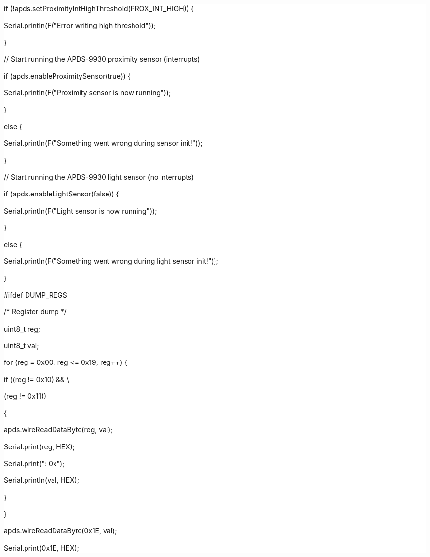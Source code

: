if (!apds.setProximityIntHighThreshold(PROX_INT_HIGH)) {

Serial.println(F("Error writing high threshold"));

}

// Start running the APDS-9930 proximity sensor (interrupts)

if (apds.enableProximitySensor(true)) {

Serial.println(F("Proximity sensor is now running"));

}

else {

Serial.println(F("Something went wrong during sensor init!"));

}

// Start running the APDS-9930 light sensor (no interrupts)

if (apds.enableLightSensor(false)) {

Serial.println(F("Light sensor is now running"));

}

else {

Serial.println(F("Something went wrong during light sensor init!"));

}

\#ifdef DUMP_REGS

/\* Register dump \*/

uint8_t reg;

uint8_t val;

for (reg = 0x00; reg \<= 0x19; reg++) {

if ((reg != 0x10) && \\

(reg != 0x11))

{

apds.wireReadDataByte(reg, val);

Serial.print(reg, HEX);

Serial.print(": 0x");

Serial.println(val, HEX);

}

}

apds.wireReadDataByte(0x1E, val);

Serial.print(0x1E, HEX);
